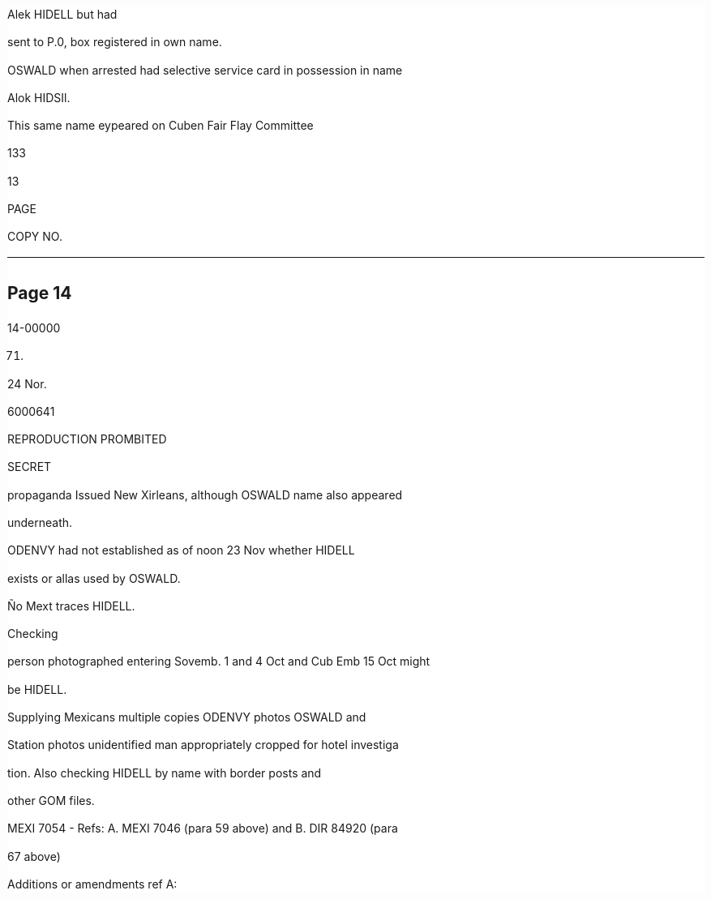 Alek HIDELL but had

sent to P.0, box registered in own name.

OSWALD when arrested had selective service card in possession in name

Alok HIDSIl.

This same name eypeared on Cuben Fair Flay Committee

133

13

PAGE

COPY NO.

---

## Page 14

14-00000

71.

24 Nor.

6000641

REPRODUCTION PROMBITED

SECRET

propaganda Issued New Xirleans, although OSWALD name also appeared

underneath.

ODENVY had not established as of noon 23 Nov whether HIDELL

exists or allas used by OSWALD.

Ño Mext traces HIDELL.

Checking

person photographed entering Sovemb. 1 and 4 Oct and Cub Emb 15 Oct might

be HIDELL.

Supplying Mexicans multiple copies ODENVY photos OSWALD and

Station photos unidentified man appropriately cropped for hotel investiga

tion. Also checking HIDELL by name with border posts and

other GOM files.

MEXI 7054 - Refs: A. MEXI 7046 (para 59 above) and B. DIR 84920 (para

67 above)

Additions or amendments ref A:
